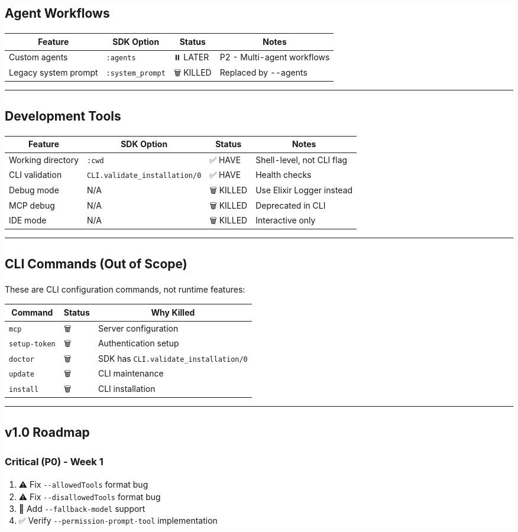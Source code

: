 
## Agent Workflows

| Feature | SDK Option | Status | Notes |
|---------|------------|--------|-------|
| Custom agents | `:agents` | ⏸️ LATER | P2 - Multi-agent workflows |
| Legacy system prompt | `:system_prompt` | 🗑️ KILLED | Replaced by --agents |

---

## Development Tools

| Feature | SDK Option | Status | Notes |
|---------|------------|--------|-------|
| Working directory | `:cwd` | ✅ HAVE | Shell-level, not CLI flag |
| CLI validation | `CLI.validate_installation/0` | ✅ HAVE | Health checks |
| Debug mode | N/A | 🗑️ KILLED | Use Elixir Logger instead |
| MCP debug | N/A | 🗑️ KILLED | Deprecated in CLI |
| IDE mode | N/A | 🗑️ KILLED | Interactive only |

---

## CLI Commands (Out of Scope)

These are CLI configuration commands, not runtime features:

| Command | Status | Why Killed |
|---------|--------|------------|
| `mcp` | 🗑️ | Server configuration |
| `setup-token` | 🗑️ | Authentication setup |
| `doctor` | 🗑️ | SDK has `CLI.validate_installation/0` |
| `update` | 🗑️ | CLI maintenance |
| `install` | 🗑️ | CLI installation |

---

## v1.0 Roadmap

### Critical (P0) - Week 1
1. ⚠️ Fix `--allowedTools` format bug
2. ⚠️ Fix `--disallowedTools` format bug
3. 🔨 Add `--fallback-model` support
4. ✅ Verify `--permission-prompt-tool` implementation
